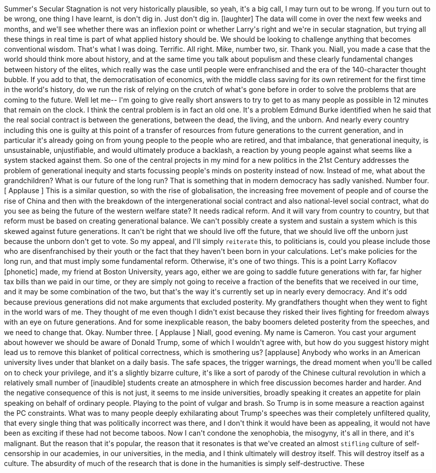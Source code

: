 Summer's Secular Stagnation is not very historically plausible, so yeah, it's a big call, I may turn out to be wrong. If you turn out to be wrong, one thing I have learnt, is don't dig in. Just don't dig in. [laughter] The data will come in over the next few weeks and months, and we'll see whether there was an inflexion point or whether Larry's right and we're in secular stagnation, but trying all these things in real time is part of what applied history should be. We should be looking to challenge anything that becomes conventional wisdom. That's what I was doing. Terrific. All right. Mike, number two, sir. Thank you. Niall, you made a case that the world should think more about history, and at the same time you talk about populism and these clearly fundamental changes between history of the elites, which really was the case until people were enfranchised and the era of the 140-character thought bubble. If you add to that, the democratisation of economics, with the middle class saving for its own retirement for the first time in the world's history, do we run the risk of relying on the crutch of what's gone before in order to solve the problems that are coming to the future. Well let me-- I'm going to give really short answers to try to get to as many people as possible in 12 minutes that remain on the clock. I think the central problem is in fact an old one. It's a problem Edmund Burke identified when he said that the real social contract is between the generations, between the dead, the living, and the unborn. And nearly every country including this one is guilty at this point of a transfer of resources from future generations to the current generation, and in particular it's already going on from young people to the people who are retired, and that imbalance, that generational inequity, is unsustainable, unjustifiable, and would ultimately produce a backlash, a reaction by young people against what seems like a system stacked against them. So one of the central projects in my mind for a new politics in the 21st Century addresses the problem of generational inequity and starts focussing people's minds on posterity instead of now. Instead of me, what about the grandchildren? What is our future of the long run? That is something that in modern democracy has sadly vanished. Number four. [ Applause ] This is a similar question, so with the rise of globalisation, the increasing free movement of people and of course the rise of China and then with the breakdown of the intergenerational social contract and also national-level social contract, what do you see as being the future of the western welfare state? It needs radical reform. And it will vary from country to country, but that reform must be based on creating generational balance. We can't possibly create a system and sustain a system which is this skewed against future generations. It can't be right that we should live off the future, that we should live off the unborn just because the unborn don't get to vote. So my appeal, and I'll simply `reiterate` this, to politicians is, could you please include those who are disenfranchised by their youth or the fact that they haven't been born in your calculations. Let's make policies for the long run, and that must imply some fundamental reform. Otherwise, it's one of two things. This is a point Larry Koflacov [phonetic] made, my friend at Boston University, years ago, either we are going to saddle future generations with far, far higher tax bills than we paid in our time, or they are simply not going to receive a fraction of the benefits that we received in our time, and it may be some combination of the two, but that's the way it's currently set up in nearly every democracy. And it's odd because previous generations did not make arguments that excluded posterity. My grandfathers thought when they went to fight in the world wars of me. They thought of me even though I didn't exist because they risked their lives fighting for freedom always with an eye on future generations. And for some inexplicable reason, the baby boomers deleted posterity from the speeches, and we need to change that. Okay. Number three. [ Applause ] Niall, good evening. My name is Cameron. You cast your argument about however we should be aware of Donald Trump, some of which I wouldn't agree with, but how do you suggest history might lead us to remove this blanket of political correctness, which is smothering us? [applause] Anybody who works in an American university lives under that blanket on a daily basis. The safe spaces, the trigger warnings, the dread moment when you'll be called on to check your privilege, and it's a slightly bizarre culture, it's like a sort of parody of the Chinese cultural revolution in which a relatively small number of [inaudible] students create an atmosphere in which free discussion becomes harder and harder. And the negative consequence of this is not just, it seems to me inside universities, broadly speaking it creates an appetite for plain speaking on behalf of ordinary people. Playing to the point of vulgar and brash. So Trump is in some measure a reaction against the PC constraints. What was to many people deeply exhilarating about Trump's speeches was their completely unfiltered quality, that every single thing that was politically incorrect was there, and I don't think it would have been as appealing, it would not have been as exciting if these had not become taboos. Now I can't condone the xenophobia, the misogyny, it's all in there, and it's malignant. But the reason that it's popular, the reason that it resonates is that we've created an almost `stifling` culture of self-censorship in our academies, in our universities, in the media, and I think ultimately will destroy itself. This will destroy itself as a culture. The absurdity of much of the research that is done in the humanities is simply self-destructive. These